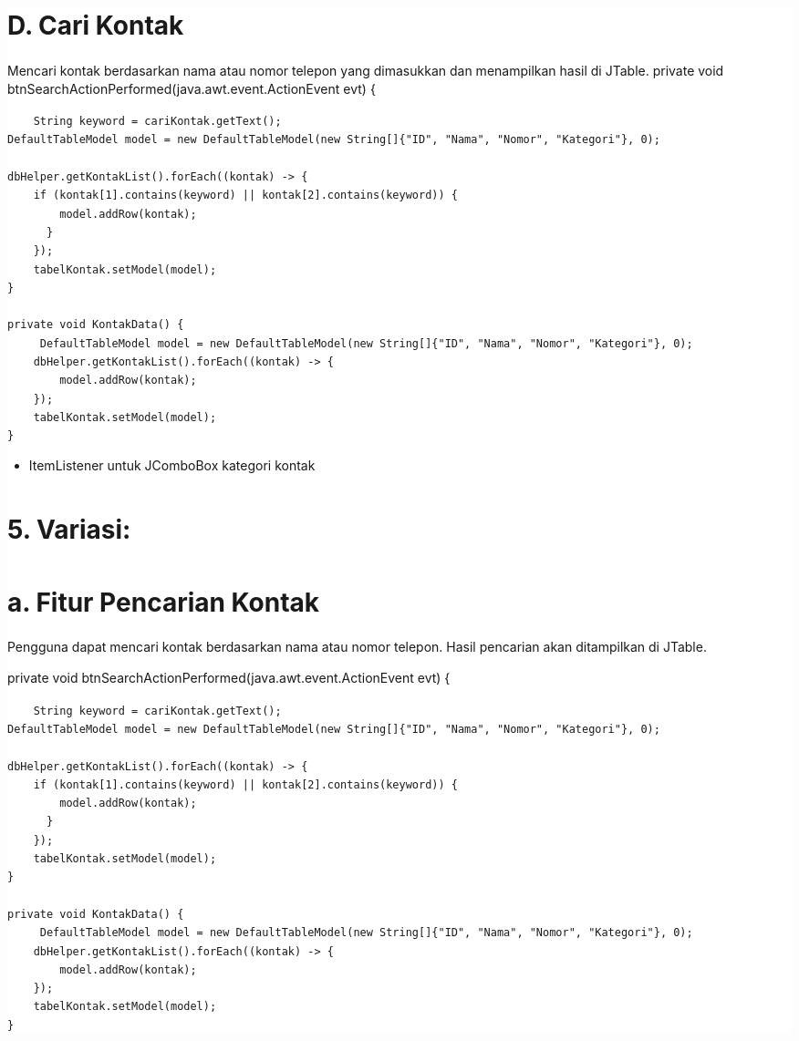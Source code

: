 # D. Cari Kontak
Mencari kontak berdasarkan nama atau nomor telepon yang dimasukkan dan menampilkan hasil di JTable.
private void btnSearchActionPerformed(java.awt.event.ActionEvent evt) {                                          
      
        String keyword = cariKontak.getText();
    DefaultTableModel model = new DefaultTableModel(new String[]{"ID", "Nama", "Nomor", "Kategori"}, 0);
    
    dbHelper.getKontakList().forEach((kontak) -> {
        if (kontak[1].contains(keyword) || kontak[2].contains(keyword)) {
            model.addRow(kontak);
          }
        });
        tabelKontak.setModel(model);
    }                                         
 
    private void KontakData() {
         DefaultTableModel model = new DefaultTableModel(new String[]{"ID", "Nama", "Nomor", "Kategori"}, 0);
        dbHelper.getKontakList().forEach((kontak) -> {
            model.addRow(kontak);
        });
        tabelKontak.setModel(model);
    }   


* ItemListener untuk JComboBox kategori kontak

# 5. Variasi:
# a. Fitur Pencarian Kontak
Pengguna dapat mencari kontak berdasarkan nama atau nomor telepon. Hasil pencarian akan ditampilkan di JTable.

private void btnSearchActionPerformed(java.awt.event.ActionEvent evt) {                                          
        
        String keyword = cariKontak.getText();
    DefaultTableModel model = new DefaultTableModel(new String[]{"ID", "Nama", "Nomor", "Kategori"}, 0);
    
    dbHelper.getKontakList().forEach((kontak) -> {
        if (kontak[1].contains(keyword) || kontak[2].contains(keyword)) {
            model.addRow(kontak);
          }
        });
        tabelKontak.setModel(model);
    }                                         
 
    private void KontakData() {
         DefaultTableModel model = new DefaultTableModel(new String[]{"ID", "Nama", "Nomor", "Kategori"}, 0);
        dbHelper.getKontakList().forEach((kontak) -> {
            model.addRow(kontak);
        });
        tabelKontak.setModel(model);
    }
